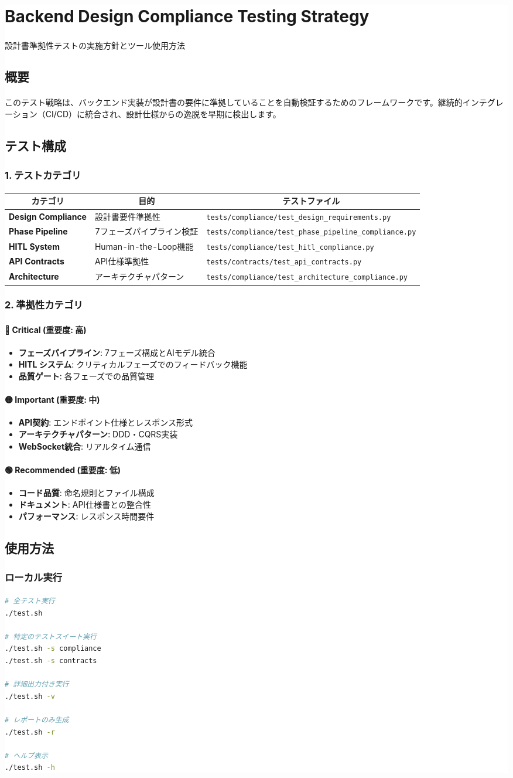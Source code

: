 # Backend Design Compliance Testing Strategy

設計書準拠性テストの実施方針とツール使用方法

## 概要

このテスト戦略は、バックエンド実装が設計書の要件に準拠していることを自動検証するためのフレームワークです。継続的インテグレーション（CI/CD）に統合され、設計仕様からの逸脱を早期に検出します。

## テスト構成

### 1. テストカテゴリ

| カテゴリ | 目的 | テストファイル |
|---------|------|--------------|
| **Design Compliance** | 設計書要件準拠性 | `tests/compliance/test_design_requirements.py` |
| **Phase Pipeline** | 7フェーズパイプライン検証 | `tests/compliance/test_phase_pipeline_compliance.py` |
| **HITL System** | Human-in-the-Loop機能 | `tests/compliance/test_hitl_compliance.py` |
| **API Contracts** | API仕様準拠性 | `tests/contracts/test_api_contracts.py` |
| **Architecture** | アーキテクチャパターン | `tests/compliance/test_architecture_compliance.py` |

### 2. 準拠性カテゴリ

#### 🔴 Critical (重要度: 高)
- **フェーズパイプライン**: 7フェーズ構成とAIモデル統合
- **HITL システム**: クリティカルフェーズでのフィードバック機能
- **品質ゲート**: 各フェーズでの品質管理

#### 🟡 Important (重要度: 中)
- **API契約**: エンドポイント仕様とレスポンス形式
- **アーキテクチャパターン**: DDD・CQRS実装
- **WebSocket統合**: リアルタイム通信

#### 🟢 Recommended (重要度: 低)
- **コード品質**: 命名規則とファイル構成
- **ドキュメント**: API仕様書との整合性
- **パフォーマンス**: レスポンス時間要件

## 使用方法

### ローカル実行

```bash
# 全テスト実行
./test.sh

# 特定のテストスイート実行
./test.sh -s compliance
./test.sh -s contracts

# 詳細出力付き実行
./test.sh -v

# レポートのみ生成
./test.sh -r

# ヘルプ表示
./test.sh -h
```
